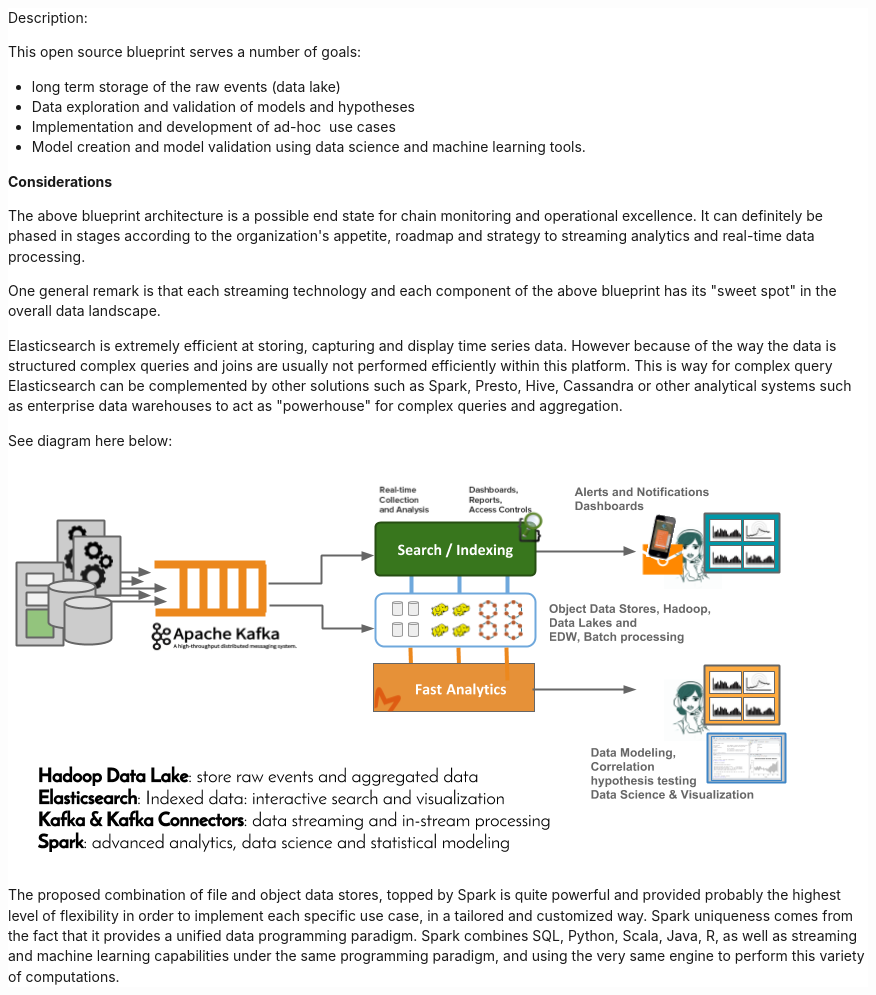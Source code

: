 
Description:

This open source blueprint serves a number of goals:

*   long term storage of the raw events (data lake)
*   Data exploration and validation of models and hypotheses
*   Implementation and development of ad-hoc  use cases
*   Model creation and model validation using data science and machine learning tools.

**Considerations**

The above blueprint architecture is a possible end state for chain monitoring and operational excellence. It can definitely be phased in stages according to the organization's appetite, roadmap and strategy to streaming analytics and real-time data processing.

One general remark is that each streaming technology and each component of the above blueprint has its "sweet spot" in the overall data landscape.

Elasticsearch is extremely efficient at storing, capturing and display time series data. However because of the way the data is structured complex queries and joins are usually not performed efficiently within this platform. This is way for complex query Elasticsearch can be complemented by other solutions such as Spark, Presto, Hive, Cassandra or other analytical systems such as enterprise data warehouses to act as "powerhouse" for complex queries and aggregation.  

See diagram here below:

![](p16.png)

The proposed combination of file and object data stores, topped by Spark is quite powerful and provided probably the highest level of flexibility in order to implement each specific use case, in a tailored and customized way. Spark uniqueness comes from the fact that it provides a unified data programming paradigm. Spark combines SQL, Python, Scala, Java, R, as well as streaming and machine learning capabilities under the same programming paradigm, and using the very same engine to perform this variety of computations.
